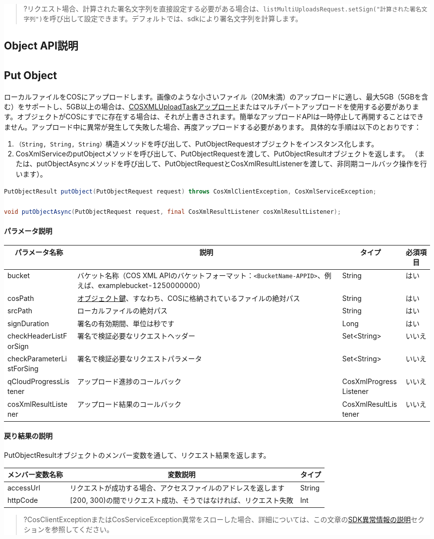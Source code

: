 > ?リクエスト場合、計算された署名文字列を直接設定する必要がある場合は、`listMultiUploadsRequest.setSign("計算された署名文字列")`を呼び出して設定できます。デフォルトでは、sdkにより署名文字列を計算します。


## Object API説明

## Put Object

ローカルファイルをCOSにアップロードします。画像のような小さいファイル（20M未満）のアップロードに適し、最大5GB（5GBを含む）をサポートし、5GB以上の場合は、[COSXMLUploadTaskアップロード](#upload_task)またはマルチパートアップロードを使用する必要があります。オブジェクトがCOSにすでに存在する場合は、それが上書きされます。簡単なアップロードAPIは一時停止して再開することはできません。アップロード中に異常が発生して失敗した場合、再度アップロードする必要があります。
具体的な手順は以下のとおりです：

1. `（String, String, String）`構造メソッドを呼び出して、PutObjectRequestオブジェクトをインスタンス化します。
2. CosXmlServiceのputObjectメソッドを呼び出して、PutObjectRequestを渡して、PutObjectResultオブジェクトを返します。
   （または、putObjectAsyncメソッドを呼び出して、PutObjectRequestとCosXmlResultListenerを渡して、非同期コールバック操作を行います）。

```java
PutObjectResult putObject(PutObjectRequest request) throws CosXmlClientException, CosXmlServiceException;

void putObjectAsync(PutObjectRequest request, final CosXmlResultListener cosXmlResultListener);
```

#### パラメータ説明

| パラメータ名称       | 説明                                       | タイプ                   | 必須項目   |
| ------------------------- | ------------------------------------------------------------ | ---------------------- | ---- |
| bucket                    | バケット名称（COS XML APIのバケットフォーマット：`<BucketName-APPID>`、例えば、examplebucket-1250000000） | String                 | はい   |
| cosPath                   | [オブジェクト鍵](https://cloud.tencent.com/document/product/436/13324)、すなわち、COSに格納されているファイルの絶対パス | String                 | はい   |
| srcPath                   | ローカルファイルの絶対パス                                           | String                 | はい   ||
| signDuration              | 署名の有効期間、単位は秒です                                       | Long                   | はい   |
| checkHeaderListForSign    | 署名で検証必要なリクエストヘッダー                                       | Set&lt;String>         | いいえ   |
| checkParameterListForSing | 署名で検証必要なリクエストパラメータ                                     | Set&lt;String>         | いいえ   |
| qCloudProgressListener    | アップロード進捗のコールバック                                                 | CosXmlProgressListener | いいえ   |
| cosXmlResultListener      | アップロード結果のコールバック                                                 | CosXmlResultListener   | いいえ   |

#### 戻り結果の説明

PutObjectResultオブジェクトのメンバー変数を通して、リクエスト結果を返します。

| メンバー変数名称 | 変数説明                              | タイプ   |
| ------------ | ------------------------------------- | ------ |
| accessUrl    | リクエストが成功する場合、アクセスファイルのアドレスを返します        | String |
| httpCode     | [200, 300)の間でリクエスト成功、そうではなければ、リクエスト失敗 | Int    |

> ?CosClientExceptionまたはCosServiceException異常をスローした場合、詳細については、この文章の[SDK異常情報の説明](#sdk_exception)セクションを参照してください。
